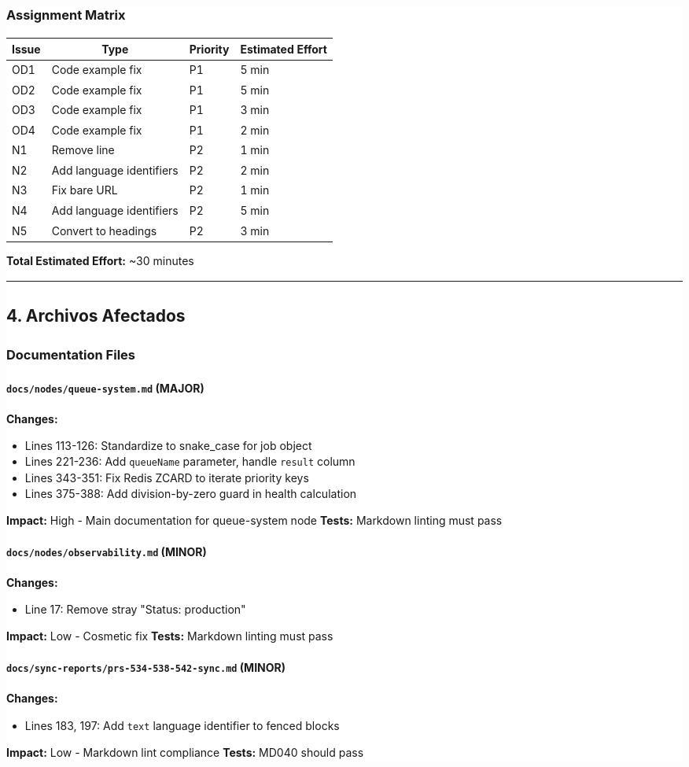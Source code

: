 ### Assignment Matrix

| Issue | Type | Priority | Estimated Effort |
|-------|------|----------|------------------|
| OD1 | Code example fix | P1 | 5 min |
| OD2 | Code example fix | P1 | 5 min |
| OD3 | Code example fix | P1 | 3 min |
| OD4 | Code example fix | P1 | 2 min |
| N1 | Remove line | P2 | 1 min |
| N2 | Add language identifiers | P2 | 2 min |
| N3 | Fix bare URL | P2 | 1 min |
| N4 | Add language identifiers | P2 | 5 min |
| N5 | Convert to headings | P2 | 3 min |

**Total Estimated Effort:** ~30 minutes

---

## 4. Archivos Afectados

### Documentation Files

#### `docs/nodes/queue-system.md` (MAJOR)

**Changes:**
- Lines 113-126: Standardize to snake_case for job object
- Lines 221-236: Add `queueName` parameter, handle `result` column
- Lines 343-351: Fix Redis ZCARD to iterate priority keys
- Lines 375-388: Add division-by-zero guard in health calculation

**Impact:** High - Main documentation for queue-system node
**Tests:** Markdown linting must pass

#### `docs/nodes/observability.md` (MINOR)

**Changes:**
- Line 17: Remove stray "Status: production"

**Impact:** Low - Cosmetic fix
**Tests:** Markdown linting must pass

#### `docs/sync-reports/prs-534-538-542-sync.md` (MINOR)

**Changes:**
- Lines 183, 197: Add `text` language identifier to fenced blocks

**Impact:** Low - Markdown lint compliance
**Tests:** MD040 should pass

